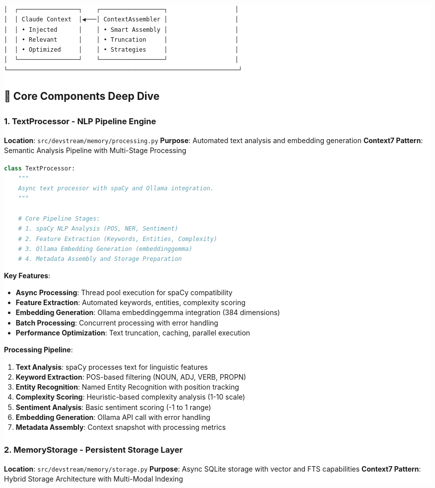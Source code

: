 ```
│  ┌─────────────────┐    ┌──────────────────┐                   │
│  │ Claude Context  │◀───│ ContextAssembler │                   │
│  │ • Injected      │    │ • Smart Assembly │                   │
│  │ • Relevant      │    │ • Truncation     │                   │
│  │ • Optimized     │    │ • Strategies     │                   │
│  └─────────────────┘    └──────────────────┘                   │
└─────────────────────────────────────────────────────────────────┘
```

## 🧠 Core Components Deep Dive

### 1. TextProcessor - NLP Pipeline Engine

**Location**: `src/devstream/memory/processing.py`
**Purpose**: Automated text analysis and embedding generation
**Context7 Pattern**: Semantic Analysis Pipeline with Multi-Stage Processing

```python
class TextProcessor:
    """
    Async text processor with spaCy and Ollama integration.
    """

    # Core Pipeline Stages:
    # 1. spaCy NLP Analysis (POS, NER, Sentiment)
    # 2. Feature Extraction (Keywords, Entities, Complexity)
    # 3. Ollama Embedding Generation (embeddinggemma)
    # 4. Metadata Assembly and Storage Preparation
```

**Key Features**:
- **Async Processing**: Thread pool execution for spaCy compatibility
- **Feature Extraction**: Automated keywords, entities, complexity scoring
- **Embedding Generation**: Ollama embeddinggemma integration (384 dimensions)
- **Batch Processing**: Concurrent processing with error handling
- **Performance Optimization**: Text truncation, caching, parallel execution

**Processing Pipeline**:
1. **Text Analysis**: spaCy processes text for linguistic features
2. **Keyword Extraction**: POS-based filtering (NOUN, ADJ, VERB, PROPN)
3. **Entity Recognition**: Named Entity Recognition with position tracking
4. **Complexity Scoring**: Heuristic-based complexity analysis (1-10 scale)
5. **Sentiment Analysis**: Basic sentiment scoring (-1 to 1 range)
6. **Embedding Generation**: Ollama API call with error handling
7. **Metadata Assembly**: Context snapshot with processing metrics

### 2. MemoryStorage - Persistent Storage Layer

**Location**: `src/devstream/memory/storage.py`
**Purpose**: Async SQLite storage with vector and FTS capabilities
**Context7 Pattern**: Hybrid Storage Architecture with Multi-Modal Indexing

